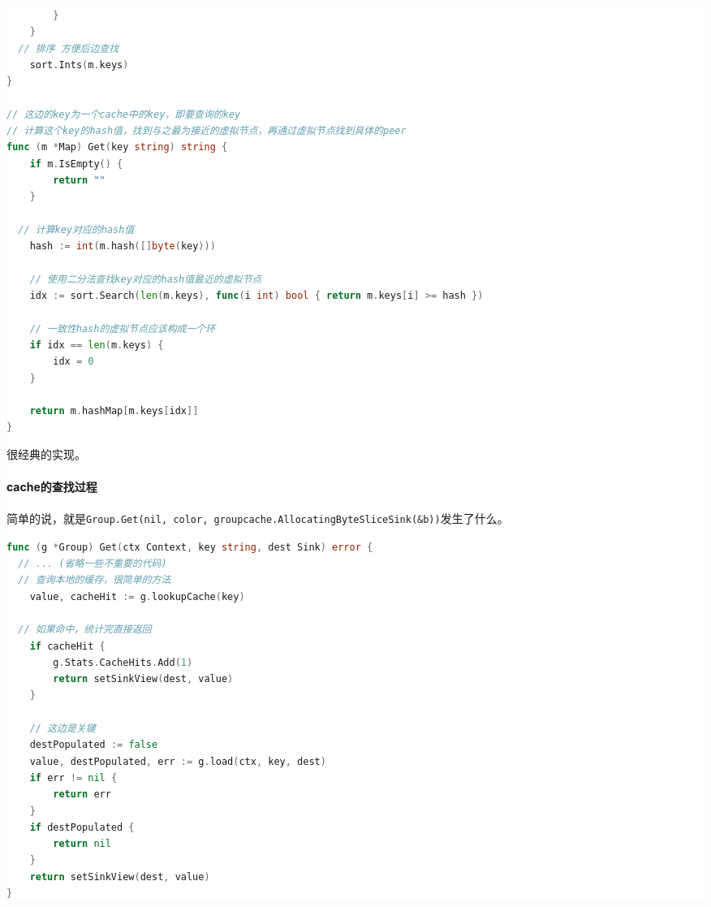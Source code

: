 ```go
		}
	}
  // 排序 方便后边查找
	sort.Ints(m.keys)
}

// 这边的key为一个cache中的key，即要查询的key
// 计算这个key的hash值，找到与之最为接近的虚拟节点，再通过虚拟节点找到具体的peer
func (m *Map) Get(key string) string {
	if m.IsEmpty() {
		return ""
	}

  // 计算key对应的hash值
	hash := int(m.hash([]byte(key)))

	// 使用二分法查找key对应的hash值最近的虚拟节点
	idx := sort.Search(len(m.keys), func(i int) bool { return m.keys[i] >= hash })

	// 一致性hash的虚拟节点应该构成一个环
	if idx == len(m.keys) {
		idx = 0
	}

	return m.hashMap[m.keys[idx]]
}
```

很经典的实现。

#### cache的查找过程

简单的说，就是`Group.Get(nil, color, groupcache.AllocatingByteSliceSink(&b))`发生了什么。

```go
func (g *Group) Get(ctx Context, key string, dest Sink) error {
  // ... (省略一些不重要的代码)
  // 查询本地的缓存，很简单的方法
	value, cacheHit := g.lookupCache(key)

  // 如果命中，统计完直接返回
	if cacheHit {
		g.Stats.CacheHits.Add(1)
		return setSinkView(dest, value)
	}

	// 这边是关键 
	destPopulated := false
	value, destPopulated, err := g.load(ctx, key, dest)
	if err != nil {
		return err
	}
	if destPopulated {
		return nil
	}
	return setSinkView(dest, value)
}

```
